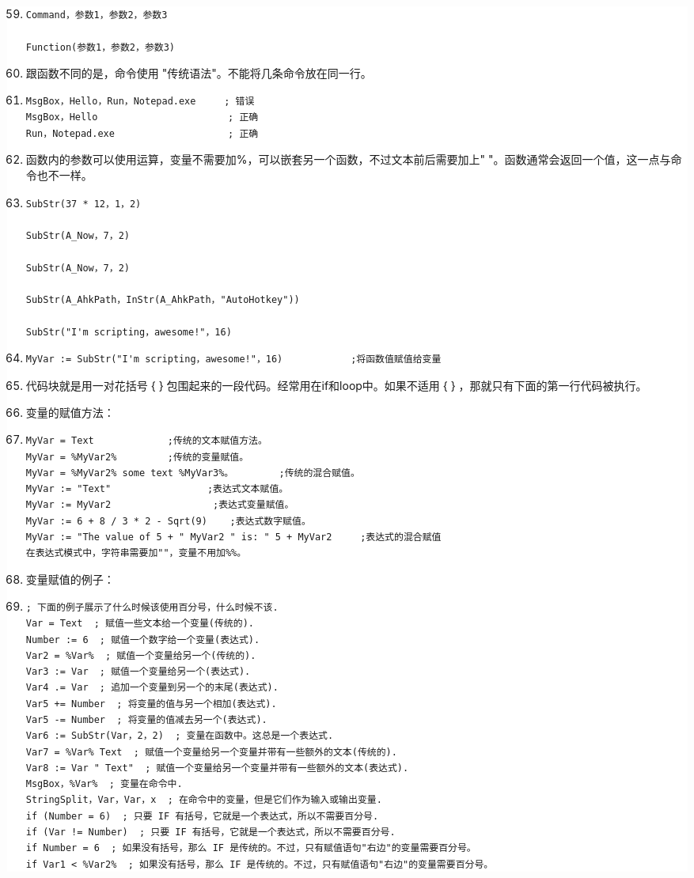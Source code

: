 59. ```
    Command，参数1，参数2，参数3
    
    Function(参数1，参数2，参数3)
    ```

60. 跟函数不同的是，命令使用 "传统语法"。不能将几条命令放在同一行。

61. ```
    MsgBox，Hello，Run，Notepad.exe     ; 错误
    MsgBox，Hello                       ; 正确
    Run，Notepad.exe                    ; 正确
    ```

62. 函数内的参数可以使用运算，变量不需要加%，可以嵌套另一个函数，不过文本前后需要加上" "。函数通常会返回一个值，这一点与命令也不一样。

63. ```
    SubStr(37 * 12，1，2)
    
    SubStr(A_Now，7，2)
    
    SubStr(A_Now，7，2)
    
    SubStr(A_AhkPath，InStr(A_AhkPath，"AutoHotkey"))
    
    SubStr("I'm scripting，awesome!"，16)
    ```

64. ```
    MyVar := SubStr("I'm scripting，awesome!"，16)            ;将函数值赋值给变量
    ```

65. 代码块就是用一对花括号 {  }  包围起来的一段代码。经常用在if和loop中。如果不适用 { } ，那就只有下面的第一行代码被执行。

66. 变量的赋值方法：

67. ```MyVar = Text
    MyVar = Text             ;传统的文本赋值方法。
    MyVar = %MyVar2%         ;传统的变量赋值。
    MyVar = %MyVar2% some text %MyVar3%。        ;传统的混合赋值。
    MyVar := "Text"                 ;表达式文本赋值。
    MyVar := MyVar2                  ;表达式变量赋值。
    MyVar := 6 + 8 / 3 * 2 - Sqrt(9)    ;表达式数字赋值。
    MyVar := "The value of 5 + " MyVar2 " is: " 5 + MyVar2     ;表达式的混合赋值
    在表达式模式中，字符串需要加""，变量不用加%%。
    ```

68. 变量赋值的例子：

69. ```
    ; 下面的例子展示了什么时候该使用百分号，什么时候不该.
    Var = Text  ; 赋值一些文本给一个变量(传统的).
    Number := 6  ; 赋值一个数字给一个变量(表达式).
    Var2 = %Var%  ; 赋值一个变量给另一个(传统的).
    Var3 := Var  ; 赋值一个变量给另一个(表达式).
    Var4 .= Var  ; 追加一个变量到另一个的末尾(表达式).
    Var5 += Number  ; 将变量的值与另一个相加(表达式).
    Var5 -= Number  ; 将变量的值减去另一个(表达式).
    Var6 := SubStr(Var，2，2)  ; 变量在函数中。这总是一个表达式.
    Var7 = %Var% Text  ; 赋值一个变量给另一个变量并带有一些额外的文本(传统的).
    Var8 := Var " Text"  ; 赋值一个变量给另一个变量并带有一些额外的文本(表达式).
    MsgBox，%Var%  ; 变量在命令中.
    StringSplit，Var，Var，x  ; 在命令中的变量，但是它们作为输入或输出变量.
    if (Number = 6)  ; 只要 IF 有括号，它就是一个表达式，所以不需要百分号.
    if (Var != Number)  ; 只要 IF 有括号，它就是一个表达式，所以不需要百分号.
    if Number = 6  ; 如果没有括号，那么 IF 是传统的。不过，只有赋值语句"右边"的变量需要百分号。
    if Var1 < %Var2%  ; 如果没有括号，那么 IF 是传统的。不过，只有赋值语句"右边"的变量需要百分号。
    ```
